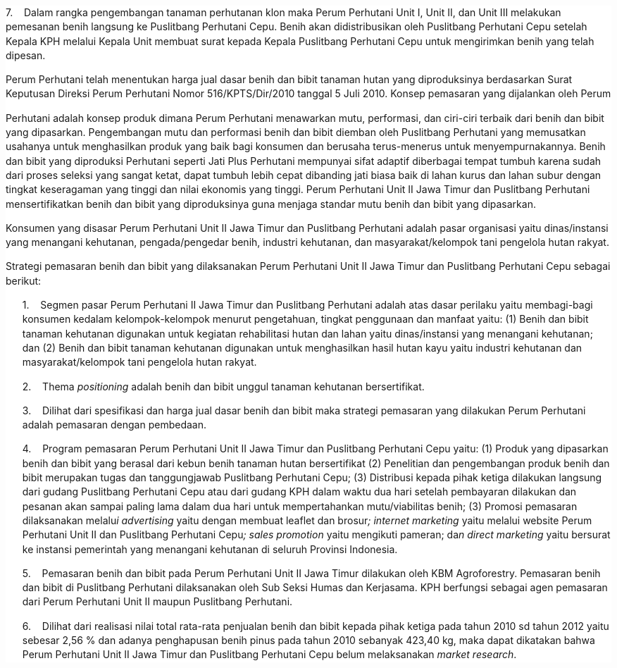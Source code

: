 <p><span class="font6">7. &nbsp;&nbsp;&nbsp;Dalam rangka pengembangan tanaman perhutanan klon maka Perum Perhutani Unit I, Unit II, dan Unit III melakukan pemesanan benih langsung ke Puslitbang Perhutani Cepu. Benih akan didistribusikan oleh Puslitbang Perhutani Cepu setelah Kepala KPH melalui Kepala Unit membuat surat kepada Kepala Puslitbang Perhutani Cepu untuk mengirimkan benih yang telah dipesan.</span></p></li></ul>
<p><span class="font6">Perum Perhutani telah menentukan harga jual dasar benih dan bibit tanaman hutan yang diproduksinya berdasarkan Surat Keputusan Direksi Perum Perhutani Nomor 516/KPTS/Dir/2010 tanggal 5 Juli 2010. Konsep pemasaran yang dijalankan oleh Perum</span></p>
<p><span class="font6">Perhutani adalah konsep produk dimana Perum Perhutani menawarkan mutu, performasi, dan ciri-ciri terbaik dari benih dan bibit yang dipasarkan. Pengembangan mutu dan performasi benih dan bibit diemban oleh Puslitbang Perhutani yang memusatkan usahanya untuk menghasilkan produk yang baik bagi konsumen dan berusaha terus-menerus untuk menyempurnakannya. Benih dan bibit yang diproduksi Perhutani seperti Jati Plus Perhutani mempunyai sifat adaptif diberbagai tempat tumbuh karena sudah dari proses seleksi yang sangat ketat, dapat tumbuh lebih cepat dibanding jati biasa baik di lahan kurus dan lahan subur dengan tingkat keseragaman yang tinggi dan nilai ekonomis yang tinggi. Perum Perhutani Unit II Jawa Timur dan Puslitbang Perhutani mensertifikatkan benih dan bibit yang diproduksinya guna menjaga standar mutu benih dan bibit yang dipasarkan.</span></p>
<p><span class="font6">Konsumen yang disasar Perum Perhutani Unit II Jawa Timur dan Puslitbang Perhutani adalah pasar organisasi yaitu dinas/instansi yang menangani kehutanan, pengada/pengedar benih, industri kehutanan, dan masyarakat/kelompok tani pengelola hutan rakyat.</span></p>
<p><span class="font6">Strategi pemasaran benih dan bibit yang dilaksanakan Perum Perhutani Unit II Jawa Timur dan Puslitbang Perhutani Cepu sebagai berikut:</span></p>
<ul style="list-style:none;"><li>
<p><span class="font6">1. &nbsp;&nbsp;&nbsp;Segmen pasar Perum Perhutani II Jawa Timur dan Puslitbang Perhutani adalah atas dasar perilaku yaitu membagi-bagi konsumen kedalam kelompok-kelompok menurut pengetahuan, tingkat penggunaan dan manfaat yaitu: (1) Benih dan bibit tanaman kehutanan digunakan untuk kegiatan rehabilitasi hutan dan lahan yaitu dinas/instansi yang menangani kehutanan; dan (2) Benih dan bibit tanaman kehutanan digunakan untuk menghasilkan hasil hutan kayu yaitu industri kehutanan dan masyarakat/kelompok tani pengelola hutan rakyat.</span></p></li>
<li>
<p><span class="font6">2. &nbsp;&nbsp;&nbsp;Thema </span><span class="font6" style="font-style:italic;">positioning</span><span class="font6"> adalah benih dan bibit unggul tanaman kehutanan bersertifikat.</span></p></li>
<li>
<p><span class="font6">3. &nbsp;&nbsp;&nbsp;Dilihat dari spesifikasi dan harga jual dasar benih dan bibit maka strategi pemasaran yang dilakukan Perum Perhutani adalah pemasaran dengan pembedaan.</span></p></li>
<li>
<p><span class="font6">4. &nbsp;&nbsp;&nbsp;Program pemasaran Perum Perhutani Unit II Jawa Timur dan Puslitbang Perhutani Cepu yaitu: (1) Produk yang dipasarkan benih dan bibit yang berasal dari kebun benih tanaman hutan bersertifikat (2) Penelitian dan pengembangan produk benih dan bibit merupakan tugas dan tanggungjawab Puslitbang Perhutani Cepu; (3) Distribusi kepada pihak ketiga dilakukan langsung dari gudang Puslitbang Perhutani Cepu atau dari gudang KPH dalam waktu dua hari setelah pembayaran dilakukan dan pesanan akan sampai paling lama dalam dua hari untuk mempertahankan mutu/viabilitas benih; (3) Promosi pemasaran dilaksanakan melalu</span><span class="font6" style="font-style:italic;">i advertising</span><span class="font6"> yaitu dengan membuat leaflet dan brosur</span><span class="font6" style="font-style:italic;">; internet marketing</span><span class="font6"> yaitu melalui website Perum Perhutani Unit II dan Puslitbang Perhutani Cepu</span><span class="font6" style="font-style:italic;">; sales promotion</span><span class="font6"> yaitu mengikuti pameran; da</span><span class="font6" style="font-style:italic;">n direct marketing</span><span class="font6"> yaitu bersurat ke instansi pemerintah yang menangani kehutanan di seluruh Provinsi Indonesia.</span></p></li>
<li>
<p><span class="font6">5. &nbsp;&nbsp;&nbsp;Pemasaran benih dan bibit pada Perum Perhutani Unit II Jawa Timur dilakukan oleh KBM Agroforestry. Pemasaran benih dan bibit di Puslitbang Perhutani dilaksanakan oleh Sub Seksi Humas dan Kerjasama. KPH berfungsi sebagai agen pemasaran dari Perum Perhutani Unit II maupun Puslitbang Perhutani.</span></p></li>
<li>
<p><span class="font6">6. &nbsp;&nbsp;&nbsp;Dilihat dari realisasi nilai total rata-rata penjualan benih dan bibit kepada pihak ketiga pada tahun 2010 sd tahun 2012 yaitu sebesar 2,56 % dan adanya penghapusan benih pinus pada tahun 2010 sebanyak 423,40 kg, maka dapat dikatakan bahwa Perum Perhutani Unit II Jawa Timur dan Puslitbang Perhutani Cepu belum melaksanakan </span><span class="font6" style="font-style:italic;">market research</span><span class="font6">.</span></p></li></ul>